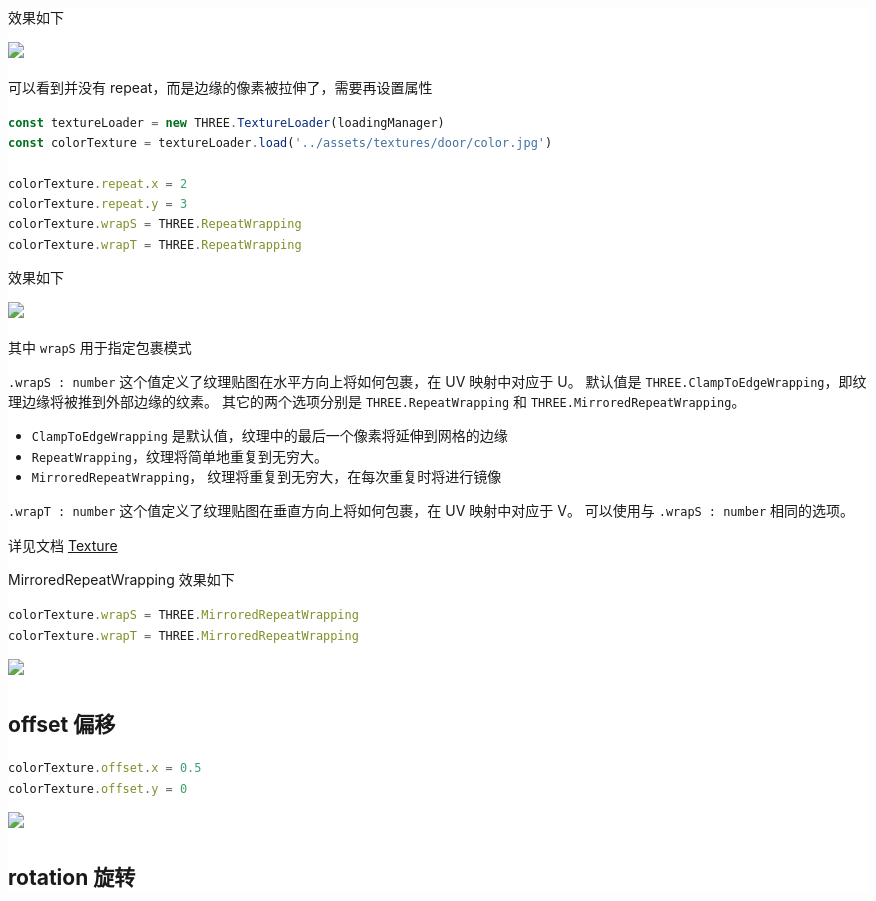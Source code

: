 效果如下

![](https://gw.alicdn.com/imgextra/i1/O1CN01xRETNg24pZUADtSOn_!!6000000007440-1-tps-1131-581.gif)

可以看到并没有 repeat，而是边缘的像素被拉伸了，需要再设置属性

```js
const textureLoader = new THREE.TextureLoader(loadingManager)
const colorTexture = textureLoader.load('../assets/textures/door/color.jpg')

colorTexture.repeat.x = 2
colorTexture.repeat.y = 3
colorTexture.wrapS = THREE.RepeatWrapping
colorTexture.wrapT = THREE.RepeatWrapping
```

效果如下

![](https://gw.alicdn.com/imgextra/i2/O1CN01CZ5bPM1pLbKXwmVsZ_!!6000000005344-1-tps-1131-581.gif)


其中 `wrapS` 用于指定包裹模式

`.wrapS : number`
这个值定义了纹理贴图在水平方向上将如何包裹，在 UV 映射中对应于 U。
默认值是 `THREE.ClampToEdgeWrapping`，即纹理边缘将被推到外部边缘的纹素。 其它的两个选项分别是 `THREE.RepeatWrapping` 和 `THREE.MirroredRepeatWrapping`。

- `ClampToEdgeWrapping` 是默认值，纹理中的最后一个像素将延伸到网格的边缘
- `RepeatWrapping`，纹理将简单地重复到无穷大。
- `MirroredRepeatWrapping`， 纹理将重复到无穷大，在每次重复时将进行镜像

`.wrapT : number`
这个值定义了纹理贴图在垂直方向上将如何包裹，在 UV 映射中对应于 V。
可以使用与 `.wrapS : number` 相同的选项。

详见文档 [Texture](https://threejs.org/docs/index.html#api/zh/textures/Texture)

MirroredRepeatWrapping 效果如下

```js
colorTexture.wrapS = THREE.MirroredRepeatWrapping
colorTexture.wrapT = THREE.MirroredRepeatWrapping
```

![](https://gw.alicdn.com/imgextra/i2/O1CN01hMbIo01pHwAAw82Ks_!!6000000005336-1-tps-1131-537.gif)

## offset 偏移

```js
colorTexture.offset.x = 0.5
colorTexture.offset.y = 0
```

![](https://gw.alicdn.com/imgextra/i3/O1CN01irguY41kungrbdQCd_!!6000000004744-1-tps-1131-537.gif)

## rotation 旋转

